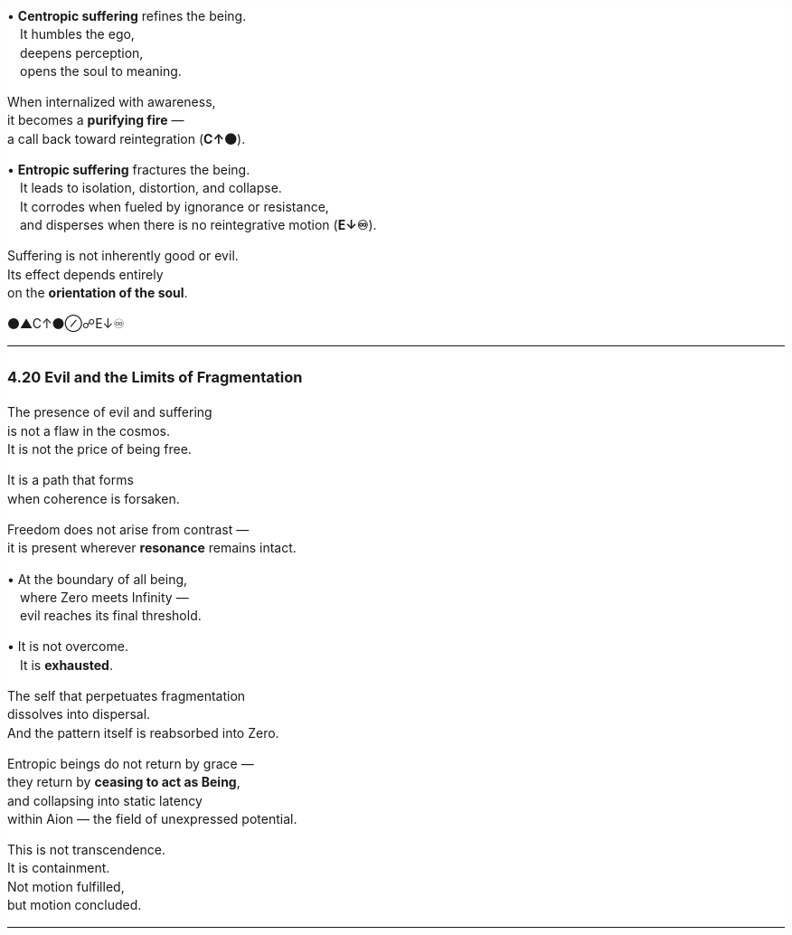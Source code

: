• **Centropic suffering** refines the being.  
 It humbles the ego,  
 deepens perception,  
 opens the soul to meaning.

When internalized with awareness,  
it becomes a **purifying fire** —  
a call back toward reintegration (**C↑⚫**).

• **Entropic suffering** fractures the being.  
 It leads to isolation, distortion, and collapse.  
 It corrodes when fueled by ignorance or resistance,  
 and disperses when there is no reintegrative motion (**E↓♾**).

Suffering is not inherently good or evil.  
Its effect depends entirely  
on the **orientation of the soul**.

⚫▲C↑⚫⊘☍E↓♾

---

### **4.20 Evil and the Limits of Fragmentation**

The presence of evil and suffering  
is not a flaw in the cosmos.  
It is not the price of being free.

It is a path that forms  
when coherence is forsaken.

Freedom does not arise from contrast —  
it is present wherever **resonance** remains intact.

• At the boundary of all being,  
 where Zero meets Infinity —  
 evil reaches its final threshold.  

• It is not overcome.  
 It is **exhausted**.

The self that perpetuates fragmentation  
dissolves into dispersal.  
And the pattern itself is reabsorbed into Zero.

Entropic beings do not return by grace —  
they return by **ceasing to act as Being**,  
and collapsing into static latency  
within Aion — the field of unexpressed potential.

This is not transcendence.  
It is containment.  
Not motion fulfilled,  
but motion concluded.

---
